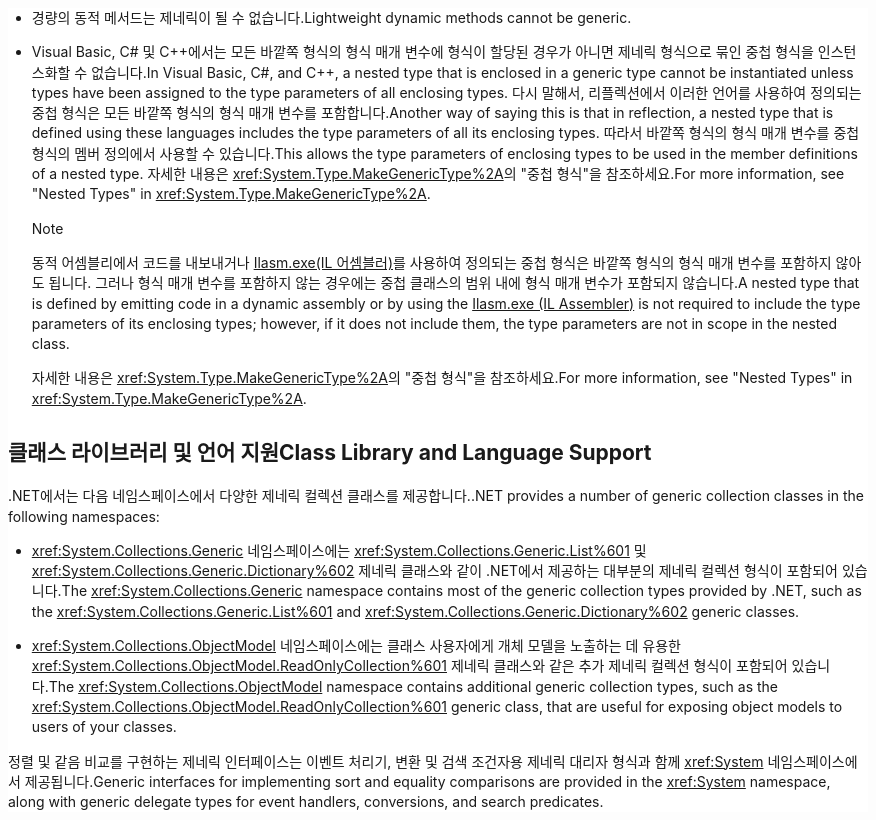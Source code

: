- <span data-ttu-id="5d030-162">경량의 동적 메서드는 제네릭이 될 수 없습니다.</span><span class="sxs-lookup"><span data-stu-id="5d030-162">Lightweight dynamic methods cannot be generic.</span></span>  
  
- <span data-ttu-id="5d030-163">Visual Basic, C# 및 C++에서는 모든 바깥쪽 형식의 형식 매개 변수에 형식이 할당된 경우가 아니면 제네릭 형식으로 묶인 중첩 형식을 인스턴스화할 수 없습니다.</span><span class="sxs-lookup"><span data-stu-id="5d030-163">In Visual Basic, C#, and C++, a nested type that is enclosed in a generic type cannot be instantiated unless types have been assigned to the type parameters of all enclosing types.</span></span> <span data-ttu-id="5d030-164">다시 말해서, 리플렉션에서 이러한 언어를 사용하여 정의되는 중첩 형식은 모든 바깥쪽 형식의 형식 매개 변수를 포함합니다.</span><span class="sxs-lookup"><span data-stu-id="5d030-164">Another way of saying this is that in reflection, a nested type that is defined using these languages includes the type parameters of all its enclosing types.</span></span> <span data-ttu-id="5d030-165">따라서 바깥쪽 형식의 형식 매개 변수를 중첩 형식의 멤버 정의에서 사용할 수 있습니다.</span><span class="sxs-lookup"><span data-stu-id="5d030-165">This allows the type parameters of enclosing types to be used in the member definitions of a nested type.</span></span> <span data-ttu-id="5d030-166">자세한 내용은 <xref:System.Type.MakeGenericType%2A>의 "중첩 형식"을 참조하세요.</span><span class="sxs-lookup"><span data-stu-id="5d030-166">For more information, see "Nested Types" in <xref:System.Type.MakeGenericType%2A>.</span></span>  
  
    > [!NOTE]
    > <span data-ttu-id="5d030-167">동적 어셈블리에서 코드를 내보내거나 [Ilasm.exe(IL 어셈블러)](../../framework/tools/ilasm-exe-il-assembler.md)를 사용하여 정의되는 중첩 형식은 바깥쪽 형식의 형식 매개 변수를 포함하지 않아도 됩니다. 그러나 형식 매개 변수를 포함하지 않는 경우에는 중첩 클래스의 범위 내에 형식 매개 변수가 포함되지 않습니다.</span><span class="sxs-lookup"><span data-stu-id="5d030-167">A nested type that is defined by emitting code in a dynamic assembly or by using the [Ilasm.exe (IL Assembler)](../../framework/tools/ilasm-exe-il-assembler.md) is not required to include the type parameters of its enclosing types; however, if it does not include them, the type parameters are not in scope in the nested class.</span></span>  
  
     <span data-ttu-id="5d030-168">자세한 내용은 <xref:System.Type.MakeGenericType%2A>의 "중첩 형식"을 참조하세요.</span><span class="sxs-lookup"><span data-stu-id="5d030-168">For more information, see "Nested Types" in <xref:System.Type.MakeGenericType%2A>.</span></span>  

## <a name="class-library-and-language-support"></a><span data-ttu-id="5d030-169">클래스 라이브러리 및 언어 지원</span><span class="sxs-lookup"><span data-stu-id="5d030-169">Class Library and Language Support</span></span>  
 <span data-ttu-id="5d030-170">.NET에서는 다음 네임스페이스에서 다양한 제네릭 컬렉션 클래스를 제공합니다.</span><span class="sxs-lookup"><span data-stu-id="5d030-170">.NET provides a number of generic collection classes in the following namespaces:</span></span>  
  
- <span data-ttu-id="5d030-171"><xref:System.Collections.Generic> 네임스페이스에는 <xref:System.Collections.Generic.List%601> 및 <xref:System.Collections.Generic.Dictionary%602> 제네릭 클래스와 같이 .NET에서 제공하는 대부분의 제네릭 컬렉션 형식이 포함되어 있습니다.</span><span class="sxs-lookup"><span data-stu-id="5d030-171">The <xref:System.Collections.Generic> namespace contains most of the generic collection types provided by .NET, such as the <xref:System.Collections.Generic.List%601> and <xref:System.Collections.Generic.Dictionary%602> generic classes.</span></span>  
  
- <span data-ttu-id="5d030-172"><xref:System.Collections.ObjectModel> 네임스페이스에는 클래스 사용자에게 개체 모델을 노출하는 데 유용한 <xref:System.Collections.ObjectModel.ReadOnlyCollection%601> 제네릭 클래스와 같은 추가 제네릭 컬렉션 형식이 포함되어 있습니다.</span><span class="sxs-lookup"><span data-stu-id="5d030-172">The <xref:System.Collections.ObjectModel> namespace contains additional generic collection types, such as the <xref:System.Collections.ObjectModel.ReadOnlyCollection%601> generic class, that are useful for exposing object models to users of your classes.</span></span>  
  
 <span data-ttu-id="5d030-173">정렬 및 같음 비교를 구현하는 제네릭 인터페이스는 이벤트 처리기, 변환 및 검색 조건자용 제네릭 대리자 형식과 함께 <xref:System> 네임스페이스에서 제공됩니다.</span><span class="sxs-lookup"><span data-stu-id="5d030-173">Generic interfaces for implementing sort and equality comparisons are provided in the <xref:System> namespace, along with generic delegate types for event handlers, conversions, and search predicates.</span></span>  
  